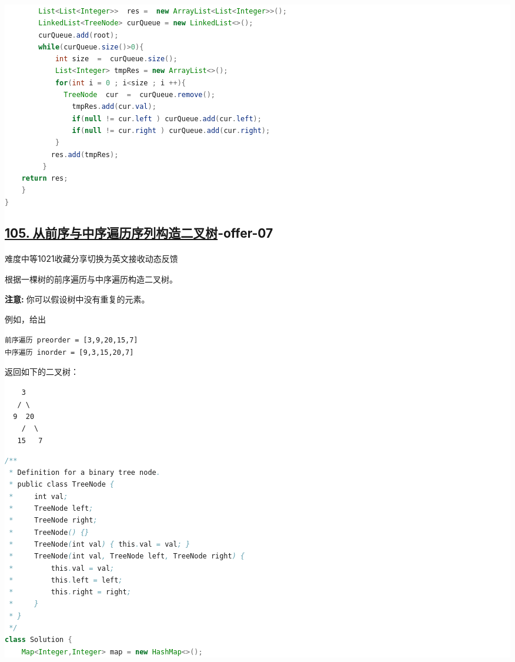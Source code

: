 ```java
        List<List<Integer>>  res =  new ArrayList<List<Integer>>();
        LinkedList<TreeNode> curQueue = new LinkedList<>();
        curQueue.add(root);
        while(curQueue.size()>0){
            int size  =  curQueue.size();
            List<Integer> tmpRes = new ArrayList<>();
            for(int i = 0 ; i<size ; i ++){
              TreeNode  cur  =  curQueue.remove();
                tmpRes.add(cur.val);
                if(null != cur.left ) curQueue.add(cur.left);
                if(null != cur.right ) curQueue.add(cur.right);
            }
           res.add(tmpRes);
         }
    return res;
    }
}
```



## [105. 从前序与中序遍历序列构造二叉树](https://leetcode-cn.com/problems/construct-binary-tree-from-preorder-and-inorder-traversal/)-offer-07

难度中等1021收藏分享切换为英文接收动态反馈

根据一棵树的前序遍历与中序遍历构造二叉树。

**注意:**
你可以假设树中没有重复的元素。

例如，给出

```
前序遍历 preorder = [3,9,20,15,7]
中序遍历 inorder = [9,3,15,20,7]
```

返回如下的二叉树：

```
    3
   / \
  9  20
    /  \
   15   7
```



```java
/**
 * Definition for a binary tree node.
 * public class TreeNode {
 *     int val;
 *     TreeNode left;
 *     TreeNode right;
 *     TreeNode() {}
 *     TreeNode(int val) { this.val = val; }
 *     TreeNode(int val, TreeNode left, TreeNode right) {
 *         this.val = val;
 *         this.left = left;
 *         this.right = right;
 *     }
 * }
 */
class Solution {
    Map<Integer,Integer> map = new HashMap<>();
```